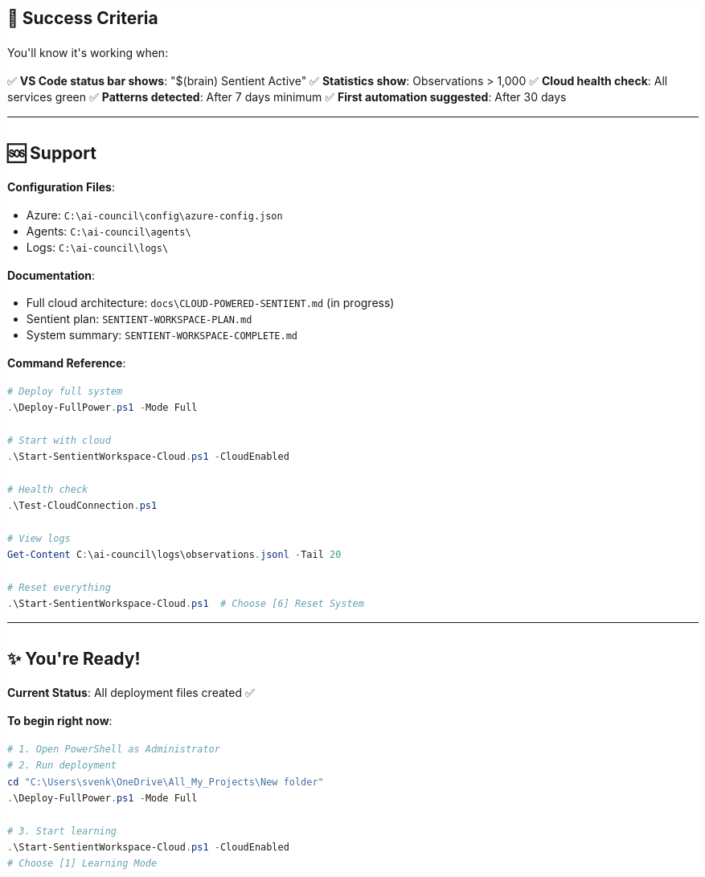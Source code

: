 
## 🎉 Success Criteria

You'll know it's working when:

✅ **VS Code status bar shows**: "$(brain) Sentient Active"
✅ **Statistics show**: Observations > 1,000
✅ **Cloud health check**: All services green
✅ **Patterns detected**: After 7 days minimum
✅ **First automation suggested**: After 30 days

---

## 🆘 Support

**Configuration Files**:

- Azure: `C:\ai-council\config\azure-config.json`
- Agents: `C:\ai-council\agents\`
- Logs: `C:\ai-council\logs\`

**Documentation**:

- Full cloud architecture: `docs\CLOUD-POWERED-SENTIENT.md` (in progress)
- Sentient plan: `SENTIENT-WORKSPACE-PLAN.md`
- System summary: `SENTIENT-WORKSPACE-COMPLETE.md`

**Command Reference**:

```powershell
# Deploy full system
.\Deploy-FullPower.ps1 -Mode Full

# Start with cloud
.\Start-SentientWorkspace-Cloud.ps1 -CloudEnabled

# Health check
.\Test-CloudConnection.ps1

# View logs
Get-Content C:\ai-council\logs\observations.jsonl -Tail 20

# Reset everything
.\Start-SentientWorkspace-Cloud.ps1  # Choose [6] Reset System
```

---

## ✨ You're Ready!

**Current Status**: All deployment files created ✅

**To begin right now**:

```powershell
# 1. Open PowerShell as Administrator
# 2. Run deployment
cd "C:\Users\svenk\OneDrive\All_My_Projects\New folder"
.\Deploy-FullPower.ps1 -Mode Full

# 3. Start learning
.\Start-SentientWorkspace-Cloud.ps1 -CloudEnabled
# Choose [1] Learning Mode
```
